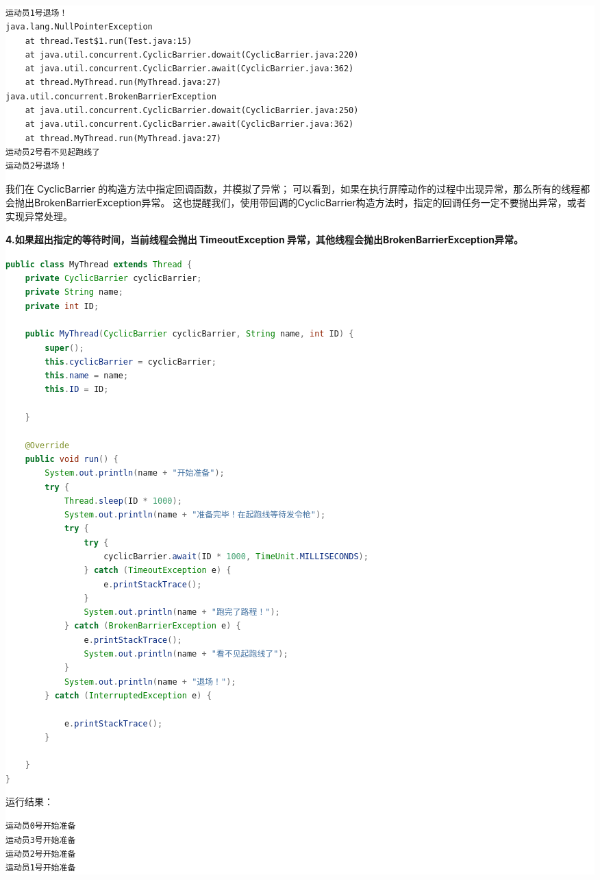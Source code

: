 ```
运动员1号退场！
java.lang.NullPointerException
    at thread.Test$1.run(Test.java:15)
    at java.util.concurrent.CyclicBarrier.dowait(CyclicBarrier.java:220)
    at java.util.concurrent.CyclicBarrier.await(CyclicBarrier.java:362)
    at thread.MyThread.run(MyThread.java:27)
java.util.concurrent.BrokenBarrierException
    at java.util.concurrent.CyclicBarrier.dowait(CyclicBarrier.java:250)
    at java.util.concurrent.CyclicBarrier.await(CyclicBarrier.java:362)
    at thread.MyThread.run(MyThread.java:27)
运动员2号看不见起跑线了
运动员2号退场！
```
我们在 CyclicBarrier 的构造方法中指定回调函数，并模拟了异常；
可以看到，如果在执行屏障动作的过程中出现异常，那么所有的线程都会抛出BrokenBarrierException异常。
这也提醒我们，使用带回调的CyclicBarrier构造方法时，指定的回调任务一定不要抛出异常，或者实现异常处理。

**4.如果超出指定的等待时间，当前线程会抛出 TimeoutException 异常，其他线程会抛出BrokenBarrierException异常。**
```java
public class MyThread extends Thread {
    private CyclicBarrier cyclicBarrier;
    private String name;
    private int ID;

    public MyThread(CyclicBarrier cyclicBarrier, String name, int ID) {
        super();
        this.cyclicBarrier = cyclicBarrier;
        this.name = name;
        this.ID = ID;

    }

    @Override
    public void run() {
        System.out.println(name + "开始准备");
        try {
            Thread.sleep(ID * 1000);
            System.out.println(name + "准备完毕！在起跑线等待发令枪");
            try {
                try {
                    cyclicBarrier.await(ID * 1000, TimeUnit.MILLISECONDS);
                } catch (TimeoutException e) {
                    e.printStackTrace();
                }
                System.out.println(name + "跑完了路程！");
            } catch (BrokenBarrierException e) {
                e.printStackTrace();
                System.out.println(name + "看不见起跑线了");
            }
            System.out.println(name + "退场！");
        } catch (InterruptedException e) {

            e.printStackTrace();
        }

    }
}
```
运行结果：
```
运动员0号开始准备
运动员3号开始准备
运动员2号开始准备
运动员1号开始准备
```